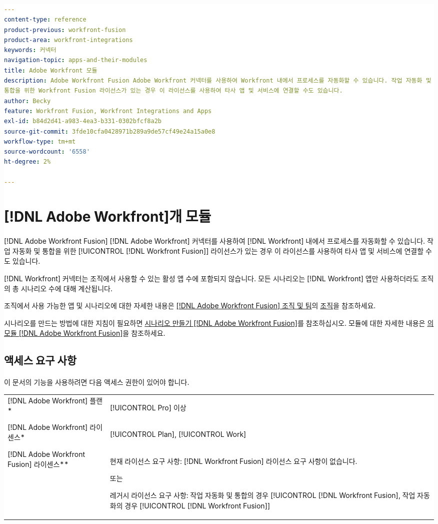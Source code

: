 ```yaml
---
content-type: reference
product-previous: workfront-fusion
product-area: workfront-integrations
keywords: 커넥터
navigation-topic: apps-and-their-modules
title: Adobe Workfront 모듈
description: Adobe Workfront Fusion Adobe Workfront 커넥터를 사용하여 Workfront 내에서 프로세스를 자동화할 수 있습니다. 작업 자동화 및 통합을 위한 Workfront Fusion 라이선스가 있는 경우 이 라이선스를 사용하여 타사 앱 및 서비스에 연결할 수도 있습니다.
author: Becky
feature: Workfront Fusion, Workfront Integrations and Apps
exl-id: b84d2d41-a983-4ea3-b331-0302bfcf8a2b
source-git-commit: 3fde10cfa0428971b289a9de57cf49e24a15a0e8
workflow-type: tm+mt
source-wordcount: '6558'
ht-degree: 2%

---
```


# [!DNL Adobe Workfront]개 모듈

[!DNL Adobe Workfront Fusion] [!DNL Adobe Workfront] 커넥터를 사용하여 [!DNL Workfront] 내에서 프로세스를 자동화할 수 있습니다. 작업 자동화 및 통합을 위한 [!UICONTROL [!DNL Workfront Fusion]] 라이선스가 있는 경우 이 라이선스를 사용하여 타사 앱 및 서비스에 연결할 수도 있습니다.

[!DNL Workfront] 커넥터는 조직에서 사용할 수 있는 활성 앱 수에 포함되지 않습니다. 모든 시나리오는 [!DNL Workfront] 앱만 사용하더라도 조직의 총 시나리오 수에 대해 계산됩니다.

조직에서 사용 가능한 앱 및 시나리오에 대한 자세한 내용은 [[!DNL Adobe Workfront Fusion] 조직 및 팀](../../workfront-fusion/organizations/organizations-and-teams.md)의 [조직](../../workfront-fusion/organizations/organizations-and-teams.md#organiza2)을 참조하세요.

시나리오를 만드는 방법에 대한 지침이 필요하면 [시나리오 만들기 [!DNL Adobe Workfront Fusion]](../../workfront-fusion/scenarios/create-a-scenario.md)를 참조하십시오. 모듈에 대한 자세한 내용은 [의 모듈 [!DNL Adobe Workfront Fusion]](../../workfront-fusion/modules/modules.md)을 참조하세요.

## 액세스 요구 사항

이 문서의 기능을 사용하려면 다음 액세스 권한이 있어야 합니다.

<table style="table-layout:auto">
 <col> 
 <col> 
 <tbody> 
  <tr> 
   <td role="rowheader">[!DNL Adobe Workfront] 플랜*</td>
  <td> <p>[!UICONTROL Pro] 이상</p> </td>
  </tr> 
  <tr data-mc-conditions=""> 
   <td role="rowheader">[!DNL Adobe Workfront] 라이센스*</td>
   <td> <p>[!UICONTROL Plan], [!UICONTROL Work]</p> </td> 
  </tr> 
  <tr> 
   <td role="rowheader">[!DNL Adobe Workfront Fusion] 라이센스**</td> 
   <td>
   <p>현재 라이선스 요구 사항: [!DNL Workfront Fusion] 라이선스 요구 사항이 없습니다.</p>
   <p>또는</p>
   <p>레거시 라이선스 요구 사항: 작업 자동화 및 통합의 경우 [!UICONTROL [!DNL Workfront Fusion], 작업 자동화의 경우 [!UICONTROL [!DNL Workfront Fusion]]</p>
   </td> 
  </tr> 
  <tr> 